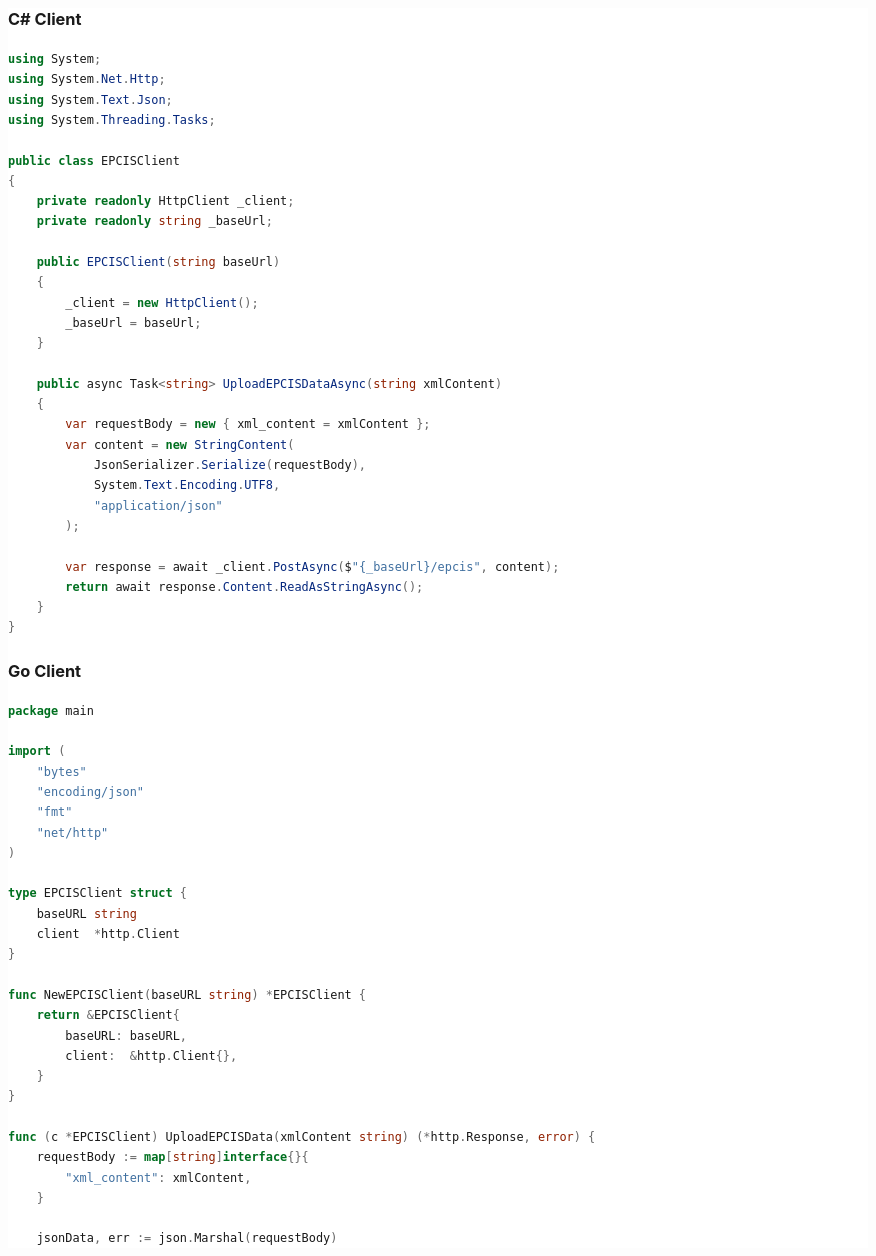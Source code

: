 ### C# Client

```csharp
using System;
using System.Net.Http;
using System.Text.Json;
using System.Threading.Tasks;

public class EPCISClient
{
    private readonly HttpClient _client;
    private readonly string _baseUrl;

    public EPCISClient(string baseUrl)
    {
        _client = new HttpClient();
        _baseUrl = baseUrl;
    }

    public async Task<string> UploadEPCISDataAsync(string xmlContent)
    {
        var requestBody = new { xml_content = xmlContent };
        var content = new StringContent(
            JsonSerializer.Serialize(requestBody),
            System.Text.Encoding.UTF8,
            "application/json"
        );

        var response = await _client.PostAsync($"{_baseUrl}/epcis", content);
        return await response.Content.ReadAsStringAsync();
    }
}
```

### Go Client

```go
package main

import (
    "bytes"
    "encoding/json"
    "fmt"
    "net/http"
)

type EPCISClient struct {
    baseURL string
    client  *http.Client
}

func NewEPCISClient(baseURL string) *EPCISClient {
    return &EPCISClient{
        baseURL: baseURL,
        client:  &http.Client{},
    }
}

func (c *EPCISClient) UploadEPCISData(xmlContent string) (*http.Response, error) {
    requestBody := map[string]interface{}{
        "xml_content": xmlContent,
    }

    jsonData, err := json.Marshal(requestBody)
```